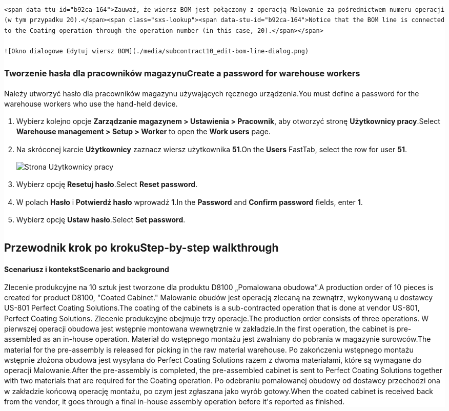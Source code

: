     <span data-ttu-id="b92ca-164">Zauważ, że wiersz BOM jest połączony z operacją Malowanie za pośrednictwem numeru operacji (w tym przypadku 20).</span><span class="sxs-lookup"><span data-stu-id="b92ca-164">Notice that the BOM line is connected to the Coating operation through the operation number (in this case, 20).</span></span>

    ![Okno dialogowe Edytuj wiersz BOM](./media/subcontract10_edit-bom-line-dialog.png)

### <a name="create-a-password-for-warehouse-workers"></a><span data-ttu-id="b92ca-166">Tworzenie hasła dla pracowników magazynu</span><span class="sxs-lookup"><span data-stu-id="b92ca-166">Create a password for warehouse workers</span></span>

<span data-ttu-id="b92ca-167">Należy utworzyć hasło dla pracowników magazynu używających ręcznego urządzenia.</span><span class="sxs-lookup"><span data-stu-id="b92ca-167">You must define a password for the warehouse workers who use the hand-held device.</span></span>

1. <span data-ttu-id="b92ca-168">Wybierz kolejno opcje **Zarządzanie magazynem \> Ustawienia \> Pracownik**, aby otworzyć stronę **Użytkownicy pracy**.</span><span class="sxs-lookup"><span data-stu-id="b92ca-168">Select **Warehouse management \> Setup \> Worker** to open the **Work users** page.</span></span>
2. <span data-ttu-id="b92ca-169">Na skróconej karcie **Użytkownicy** zaznacz wiersz użytkownika **51**.</span><span class="sxs-lookup"><span data-stu-id="b92ca-169">On the **Users** FastTab, select the row for user **51**.</span></span>

    ![Strona Użytkownicy pracy](./media/subcontract11_work-users-page.png)

3. <span data-ttu-id="b92ca-171">Wybierz opcję **Resetuj hasło**.</span><span class="sxs-lookup"><span data-stu-id="b92ca-171">Select **Reset password**.</span></span>
4. <span data-ttu-id="b92ca-172">W polach **Hasło** i **Potwierdź hasło** wprowadź **1**.</span><span class="sxs-lookup"><span data-stu-id="b92ca-172">In the **Password** and **Confirm password** fields, enter **1**.</span></span>
5. <span data-ttu-id="b92ca-173">Wybierz opcję **Ustaw hasło**.</span><span class="sxs-lookup"><span data-stu-id="b92ca-173">Select **Set password**.</span></span>

## <a name="step-by-step-walkthrough"></a><span data-ttu-id="b92ca-174">Przewodnik krok po kroku</span><span class="sxs-lookup"><span data-stu-id="b92ca-174">Step-by-step walkthrough</span></span>

<span data-ttu-id="b92ca-175">**Scenariusz i kontekst**</span><span class="sxs-lookup"><span data-stu-id="b92ca-175">**Scenario and background**</span></span>

<span data-ttu-id="b92ca-176">Zlecenie produkcyjne na 10 sztuk jest tworzone dla produktu D8100 „Pomalowana obudowa”.</span><span class="sxs-lookup"><span data-stu-id="b92ca-176">A production order of 10 pieces is created for product D8100, "Coated Cabinet."</span></span> <span data-ttu-id="b92ca-177">Malowanie obudów jest operacją zlecaną na zewnątrz, wykonywaną u dostawcy US-801 Perfect Coating Solutions.</span><span class="sxs-lookup"><span data-stu-id="b92ca-177">The coating of the cabinets is a sub-contracted operation that is done at vendor US-801, Perfect Coating Solutions.</span></span> <span data-ttu-id="b92ca-178">Zlecenie produkcyjne obejmuje trzy operacje.</span><span class="sxs-lookup"><span data-stu-id="b92ca-178">The production order consists of three operations.</span></span> <span data-ttu-id="b92ca-179">W pierwszej operacji obudowa jest wstępnie montowana wewnętrznie w zakładzie.</span><span class="sxs-lookup"><span data-stu-id="b92ca-179">In the first operation, the cabinet is pre-assembled as an in-house operation.</span></span> <span data-ttu-id="b92ca-180">Materiał do wstępnego montażu jest zwalniany do pobrania w magazynie surowców.</span><span class="sxs-lookup"><span data-stu-id="b92ca-180">The material for the pre-assembly is released for picking in the raw material warehouse.</span></span> <span data-ttu-id="b92ca-181">Po zakończeniu wstępnego montażu wstępnie złożona obudowa jest wysyłana do Perfect Coating Solutions razem z dwoma materiałami, które są wymagane do operacji Malowanie.</span><span class="sxs-lookup"><span data-stu-id="b92ca-181">After the pre-assembly is completed, the pre-assembled cabinet is sent to Perfect Coating Solutions together with two materials that are required for the Coating operation.</span></span> <span data-ttu-id="b92ca-182">Po odebraniu pomalowanej obudowy od dostawcy przechodzi ona w zakładzie końcową operację montażu, po czym jest zgłaszana jako wyrób gotowy.</span><span class="sxs-lookup"><span data-stu-id="b92ca-182">When the coated cabinet is received back from the vendor, it goes through a final in-house assembly operation before it's reported as finished.</span></span>